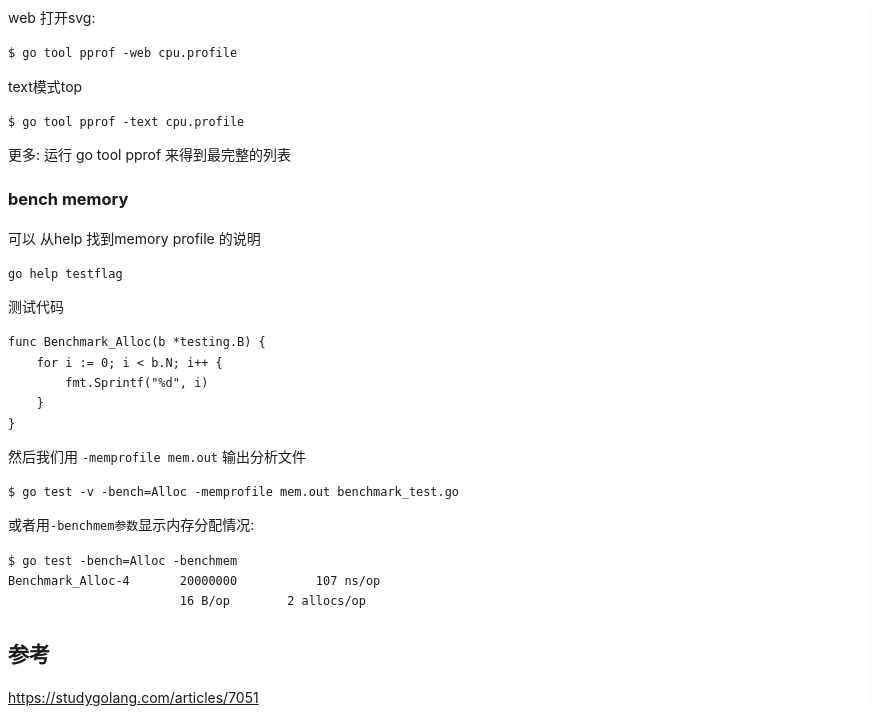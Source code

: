 web 打开svg:

    $ go tool pprof -web cpu.profile 

text模式top

    $ go tool pprof -text cpu.profile

更多: 运行 go tool pprof 来得到最完整的列表

### bench memory
可以 从help 找到memory profile 的说明

    go help testflag

测试代码 

    func Benchmark_Alloc(b *testing.B) {
        for i := 0; i < b.N; i++ {
            fmt.Sprintf("%d", i)
        }
    }

然后我们用 `-memprofile mem.out` 输出分析文件

    $ go test -v -bench=Alloc -memprofile mem.out benchmark_test.go

或者用`-benchmem参数`显示内存分配情况:

    $ go test -bench=Alloc -benchmem
    Benchmark_Alloc-4   	20000000	       107 ns/op	      
                            16 B/op	       2 allocs/op

## 参考
https://studygolang.com/articles/7051
